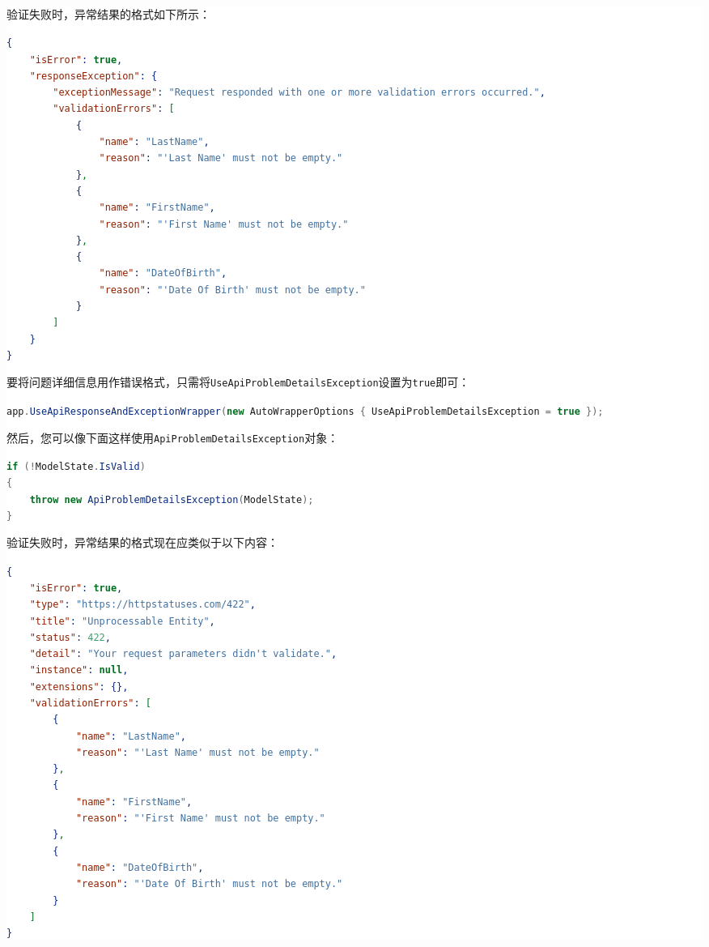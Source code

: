   验证失败时，异常结果的格式如下所示：

  ```json
  {
      "isError": true,
      "responseException": {
          "exceptionMessage": "Request responded with one or more validation errors occurred.",
          "validationErrors": [
              {
                  "name": "LastName",
                  "reason": "'Last Name' must not be empty."
              },
              {
                  "name": "FirstName",
                  "reason": "'First Name' must not be empty."
              },
              {
                  "name": "DateOfBirth",
                  "reason": "'Date Of Birth' must not be empty."
              }
          ]
      }
  }
  ```

  要将问题详细信息用作错误格式，只需将`UseApiProblemDetailsException`设置为`true`即可：

  ```csharp
  app.UseApiResponseAndExceptionWrapper(new AutoWrapperOptions { UseApiProblemDetailsException = true }); 
  ```

  然后，您可以像下面这样使用`ApiProblemDetailsException`对象：

  ```csharp
  if (!ModelState.IsValid)
  {
      throw new ApiProblemDetailsException(ModelState);
  }
  
  ```

  验证失败时，异常结果的格式现在应类似于以下内容：

  ```json
  {
      "isError": true,
      "type": "https://httpstatuses.com/422",
      "title": "Unprocessable Entity",
      "status": 422,
      "detail": "Your request parameters didn't validate.",
      "instance": null,
      "extensions": {},
      "validationErrors": [
          {
              "name": "LastName",
              "reason": "'Last Name' must not be empty."
          },
          {
              "name": "FirstName",
              "reason": "'First Name' must not be empty."
          },
          {
              "name": "DateOfBirth",
              "reason": "'Date Of Birth' must not be empty."
          }
      ]
  }
  ```